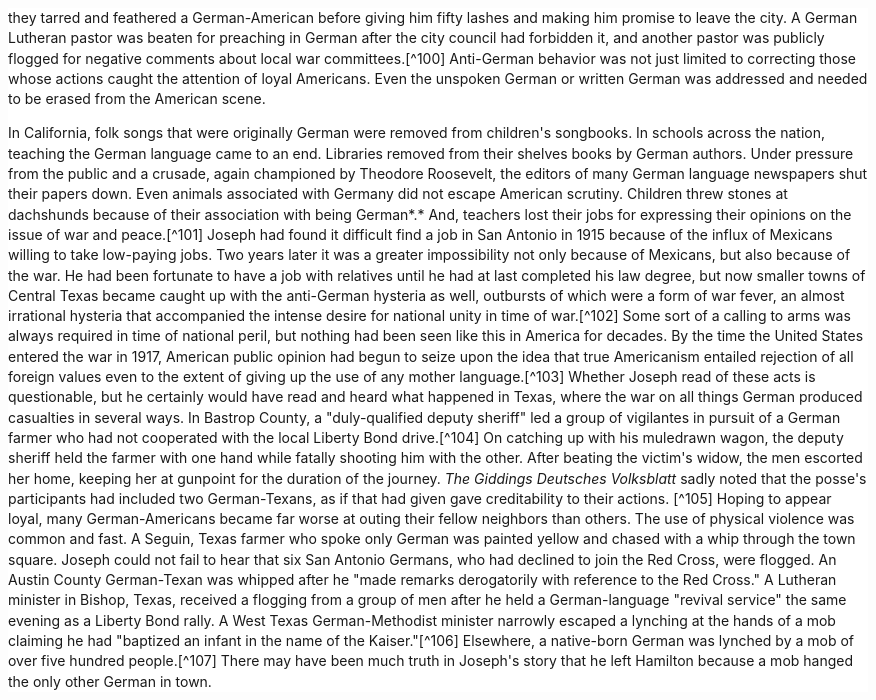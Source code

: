 they tarred and feathered a German-American before giving him fifty
lashes and making him promise to leave the city. A German Lutheran
pastor was beaten for preaching in German after the city council had
forbidden it, and another pastor was publicly flogged for negative
comments about local war committees.[^100] Anti-German behavior was not
just limited to correcting those whose actions caught the attention of
loyal Americans. Even the unspoken German or written German was
addressed and needed to be erased from the American scene.

In California, folk songs that were originally German were removed from
children\'s songbooks. In schools across the nation, teaching the German
language came to an end. Libraries removed from their shelves books by
German authors. Under pressure from the public and a crusade, again
championed by Theodore Roosevelt, the editors of many German language
newspapers shut their papers down. Even animals associated with Germany
did not escape American scrutiny. Children threw stones at dachshunds
because of their association with being German*.* And, teachers lost
their jobs for expressing their opinions on the issue of war and
peace.[^101] Joseph had found it difficult find a job in San Antonio in
1915 because of the influx of Mexicans willing to take low-paying jobs.
Two years later it was a greater impossibility not only because of
Mexicans, but also because of the war. He had been fortunate to have a
job with relatives until he had at last completed his law degree, but
now smaller towns of Central Texas became caught up with the anti-German
hysteria as well, outbursts of which were a form of war fever, an almost
irrational hysteria that accompanied the intense desire for national
unity in time of war.[^102] Some sort of a calling to arms was always
required in time of national peril, but nothing had been seen like this
in America for decades. By the time the United States entered the war in
1917, American public opinion had begun to seize upon the idea that true
Americanism entailed rejection of all foreign values even to the extent
of giving up the use of any mother language.[^103]
Whether Joseph read of these acts is questionable, but he certainly
would have read and heard what happened in Texas, where the war on all
things German produced casualties in several ways. In Bastrop County, a
\"duly-qualified deputy sheriff\" led a group of vigilantes in pursuit
of a German farmer who had not cooperated with the local Liberty Bond
drive.[^104] On catching up with his muledrawn wagon, the deputy sheriff
held the farmer with one hand while fatally shooting him with the other.
After beating the victim\'s widow, the men escorted her home, keeping
her at gunpoint for the duration of the journey. *The Giddings Deutsches
Volksblatt* sadly noted that the posse\'s participants had included two
German-Texans, as if that had given gave creditability to their
actions. [^105] Hoping to appear loyal, many German-Americans became far
worse at outing their fellow neighbors than others. The use of physical
violence was common and fast. A Seguin, Texas farmer who spoke only
German was painted yellow and chased with a whip through the town
square. Joseph could not fail to hear that six San Antonio Germans, who
had declined to join the Red Cross, were flogged. An Austin County
German-Texan was whipped after he \"made remarks derogatorily with
reference to the Red Cross.\" A Lutheran minister in Bishop, Texas,
received a flogging from a group of men after he held a German-language
\"revival service\" the same evening as a Liberty Bond rally. A West
Texas German-Methodist minister narrowly escaped a lynching at the hands
of a mob claiming he had \"baptized an infant in the name of the
Kaiser.\"[^106] Elsewhere, a native-born German was lynched by a mob of
over five hundred people.[^107] There may have been much truth in Joseph's
story that he left Hamilton because a mob hanged the only other German
in town.
